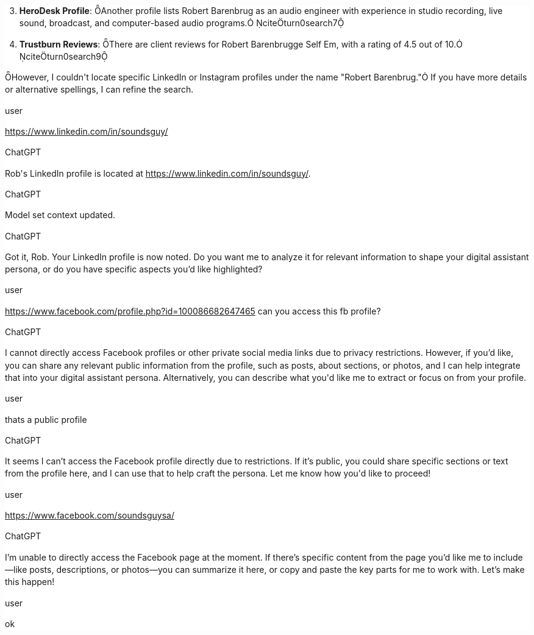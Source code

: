 3. **HeroDesk Profile**: Another profile lists Robert Barenbrug as an audio engineer with experience in studio recording, live sound, broadcast, and computer-based audio programs. citeturn0search7

4. **Trustburn Reviews**: There are client reviews for Robert Barenbrugge Self Em, with a rating of 4.5 out of 10. citeturn0search9

However, I couldn't locate specific LinkedIn or Instagram profiles under the name "Robert Barenbrug." If you have more details or alternative spellings, I can refine the search. 

user

https://www.linkedin.com/in/soundsguy/

ChatGPT

Rob's LinkedIn profile is located at https://www.linkedin.com/in/soundsguy/.

ChatGPT

Model set context updated.

ChatGPT

Got it, Rob. Your LinkedIn profile is now noted. Do you want me to analyze it for relevant information to shape your digital assistant persona, or do you have specific aspects you’d like highlighted?

user

https://www.facebook.com/profile.php?id=100086682647465
can you access this fb profile?

ChatGPT

I cannot directly access Facebook profiles or other private social media links due to privacy restrictions. However, if you’d like, you can share any relevant public information from the profile, such as posts, about sections, or photos, and I can help integrate that into your digital assistant persona. Alternatively, you can describe what you'd like me to extract or focus on from your profile.

user

thats a public profile

ChatGPT

It seems I can’t access the Facebook profile directly due to restrictions. If it’s public, you could share specific sections or text from the profile here, and I can use that to help craft the persona. Let me know how you'd like to proceed!

user

https://www.facebook.com/soundsguysa/

ChatGPT

I’m unable to directly access the Facebook page at the moment. If there’s specific content from the page you’d like me to include—like posts, descriptions, or photos—you can summarize it here, or copy and paste the key parts for me to work with. Let’s make this happen!

user

ok
